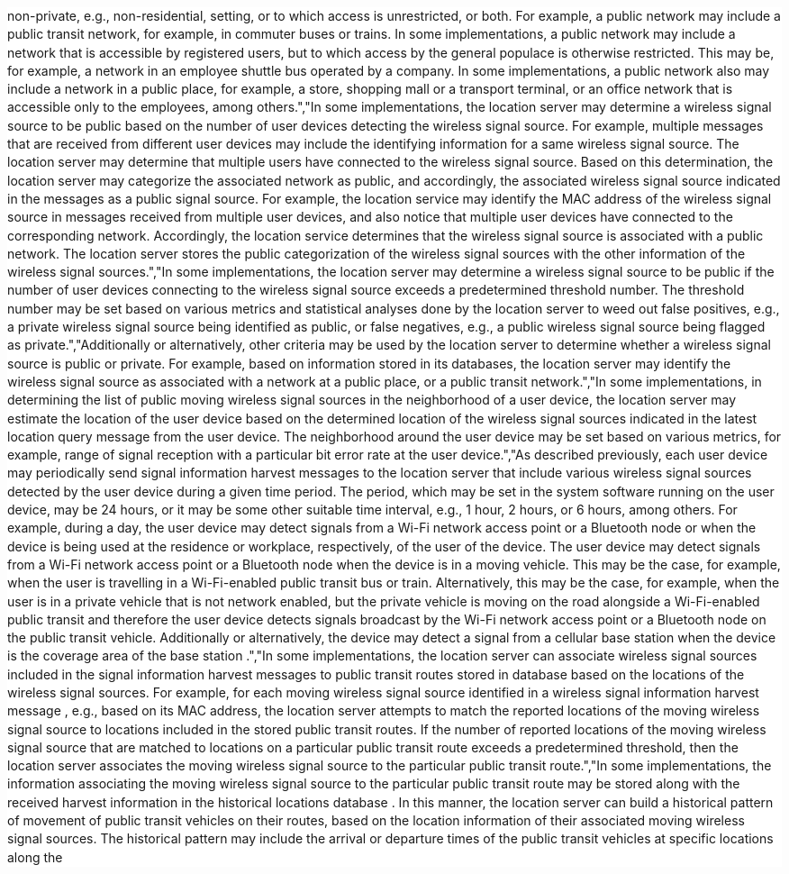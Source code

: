 non-private, e.g., non-residential, setting, or to which access is unrestricted, or both. For example, a public network may include a public transit network, for example, in commuter buses or trains. In some implementations, a public network may include a network that is accessible by registered users, but to which access by the general populace is otherwise restricted. This may be, for example, a network in an employee shuttle bus operated by a company. In some implementations, a public network also may include a network in a public place, for example, a store, shopping mall or a transport terminal, or an office network that is accessible only to the employees, among others.","In some implementations, the location server may determine a wireless signal source to be public based on the number of user devices detecting the wireless signal source. For example, multiple messages that are received from different user devices may include the identifying information for a same wireless signal source. The location server may determine that multiple users have connected to the wireless signal source. Based on this determination, the location server may categorize the associated network as public, and accordingly, the associated wireless signal source indicated in the messages as a public signal source. For example, the location service  may identify the MAC address of the wireless signal source  in messages received from multiple user devices, and also notice that multiple user devices have connected to the corresponding network. Accordingly, the location service  determines that the wireless signal source  is associated with a public network. The location server stores the public categorization of the wireless signal sources with the other information of the wireless signal sources.","In some implementations, the location server may determine a wireless signal source to be public if the number of user devices connecting to the wireless signal source exceeds a predetermined threshold number. The threshold number may be set based on various metrics and statistical analyses done by the location server to weed out false positives, e.g., a private wireless signal source being identified as public, or false negatives, e.g., a public wireless signal source being flagged as private.","Additionally or alternatively, other criteria may be used by the location server to determine whether a wireless signal source is public or private. For example, based on information stored in its databases, the location server may identify the wireless signal source as associated with a network at a public place, or a public transit network.","In some implementations, in determining the list of public moving wireless signal sources in the neighborhood of a user device, the location server may estimate the location of the user device based on the determined location of the wireless signal sources indicated in the latest location query message from the user device. The neighborhood around the user device may be set based on various metrics, for example, range of signal reception with a particular bit error rate at the user device.","As described previously, each user device may periodically send signal information harvest messages  to the location server  that include various wireless signal sources detected by the user device during a given time period. The period, which may be set in the system software running on the user device, may be 24 hours, or it may be some other suitable time interval, e.g., 1 hour, 2 hours, or 6 hours, among others. For example, during a day, the user device  may detect signals from a Wi-Fi network access point or a Bluetooth node  or  when the device is being used at the residence or workplace, respectively, of the user of the device. The user device  may detect signals from a Wi-Fi network access point or a Bluetooth node  when the device is in a moving vehicle. This may be the case, for example, when the user is travelling in a Wi-Fi-enabled public transit bus or train. Alternatively, this may be the case, for example, when the user is in a private vehicle that is not network enabled, but the private vehicle is moving on the road alongside a Wi-Fi-enabled public transit and therefore the user device  detects signals broadcast by the Wi-Fi network access point or a Bluetooth node  on the public transit vehicle. Additionally or alternatively, the device  may detect a signal from a cellular base station  when the device is the coverage area of the base station .","In some implementations, the location server  can associate wireless signal sources included in the signal information harvest messages  to public transit routes stored in database  based on the locations of the wireless signal sources. For example, for each moving wireless signal source identified in a wireless signal information harvest message , e.g., based on its MAC address, the location server  attempts to match the reported locations of the moving wireless signal source to locations included in the stored public transit routes. If the number of reported locations of the moving wireless signal source that are matched to locations on a particular public transit route exceeds a predetermined threshold, then the location server associates the moving wireless signal source to the particular public transit route.","In some implementations, the information associating the moving wireless signal source to the particular public transit route may be stored along with the received harvest information in the historical locations database . In this manner, the location server  can build a historical pattern of movement of public transit vehicles on their routes, based on the location information of their associated moving wireless signal sources. The historical pattern may include the arrival or departure times of the public transit vehicles at specific locations along the